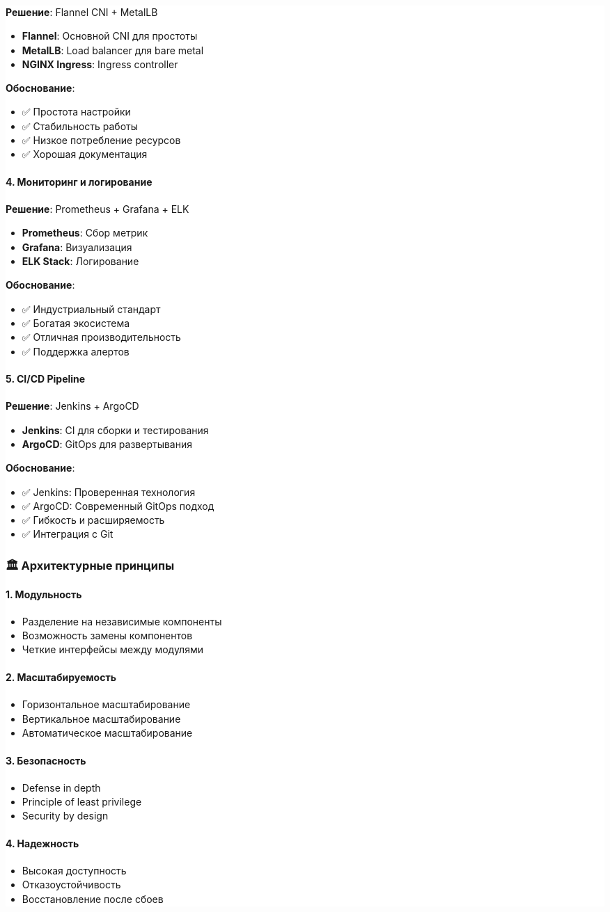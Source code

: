 **Решение**: Flannel CNI + MetalLB
- **Flannel**: Основной CNI для простоты
- **MetalLB**: Load balancer для bare metal
- **NGINX Ingress**: Ingress controller

**Обоснование**:
- ✅ Простота настройки
- ✅ Стабильность работы
- ✅ Низкое потребление ресурсов
- ✅ Хорошая документация

#### 4. **Мониторинг и логирование**

**Решение**: Prometheus + Grafana + ELK
- **Prometheus**: Сбор метрик
- **Grafana**: Визуализация
- **ELK Stack**: Логирование

**Обоснование**:
- ✅ Индустриальный стандарт
- ✅ Богатая экосистема
- ✅ Отличная производительность
- ✅ Поддержка алертов

#### 5. **CI/CD Pipeline**

**Решение**: Jenkins + ArgoCD
- **Jenkins**: CI для сборки и тестирования
- **ArgoCD**: GitOps для развертывания

**Обоснование**:
- ✅ Jenkins: Проверенная технология
- ✅ ArgoCD: Современный GitOps подход
- ✅ Гибкость и расширяемость
- ✅ Интеграция с Git

### 🏛️ Архитектурные принципы

#### 1. **Модульность**
- Разделение на независимые компоненты
- Возможность замены компонентов
- Четкие интерфейсы между модулями

#### 2. **Масштабируемость**
- Горизонтальное масштабирование
- Вертикальное масштабирование
- Автоматическое масштабирование

#### 3. **Безопасность**
- Defense in depth
- Principle of least privilege
- Security by design

#### 4. **Надежность**
- Высокая доступность
- Отказоустойчивость
- Восстановление после сбоев
